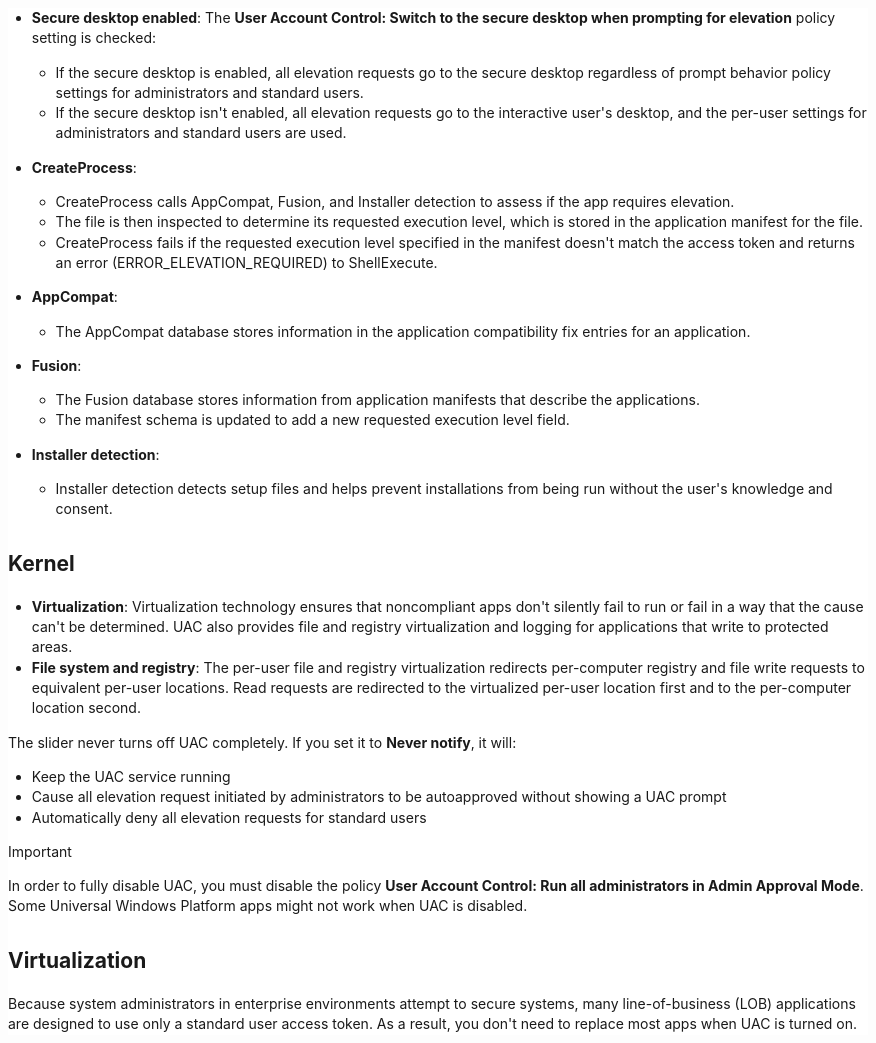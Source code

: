 - **Secure desktop enabled**: The **User Account Control: Switch to the secure desktop when prompting for elevation** policy setting is checked:
    - If the secure desktop is enabled, all elevation requests go to the secure desktop regardless of prompt behavior policy settings for administrators and standard users.
    - If the secure desktop isn't enabled, all elevation requests go to the interactive user's desktop, and the per-user settings for administrators and standard users are used.

- **CreateProcess**:
    - CreateProcess calls AppCompat, Fusion, and Installer detection to assess if the app requires elevation.
    - The file is then inspected to determine its requested execution level, which is stored in the application manifest for the file.
    - CreateProcess fails if the requested execution level specified in the manifest doesn't match the access token and returns an error (ERROR_ELEVATION_REQUIRED) to ShellExecute.

- **AppCompat**:
    - The AppCompat database stores information in the application compatibility fix entries for an application.

- **Fusion**:
    - The Fusion database stores information from application manifests that describe the applications.
    - The manifest schema is updated to add a new requested execution level field.

- **Installer detection**:
    - Installer detection detects setup files and helps prevent installations from being run without the user's knowledge and consent.

## Kernel

- **Virtualization**: Virtualization technology ensures that noncompliant apps don't silently fail to run or fail in a way that the cause can't be determined. UAC also provides file and registry virtualization and logging for applications that write to protected areas.
- **File system and registry**: The per-user file and registry virtualization redirects per-computer registry and file write requests to equivalent per-user locations. Read requests are redirected to the virtualized per-user location first and to the per-computer location second.

The slider never turns off UAC completely. If you set it to **Never notify**, it will:

- Keep the UAC service running
- Cause all elevation request initiated by administrators to be autoapproved without showing a UAC prompt
- Automatically deny all elevation requests for standard users

> [!IMPORTANT]
> In order to fully disable UAC, you must disable the policy **User Account Control: Run all administrators in Admin Approval Mode**. Some Universal Windows Platform apps might not work when UAC is disabled.

## Virtualization

Because system administrators in enterprise environments attempt to secure systems, many line-of-business (LOB) applications are designed to use only a standard user access token. As a result, you don't need to replace most apps when UAC is turned on.
